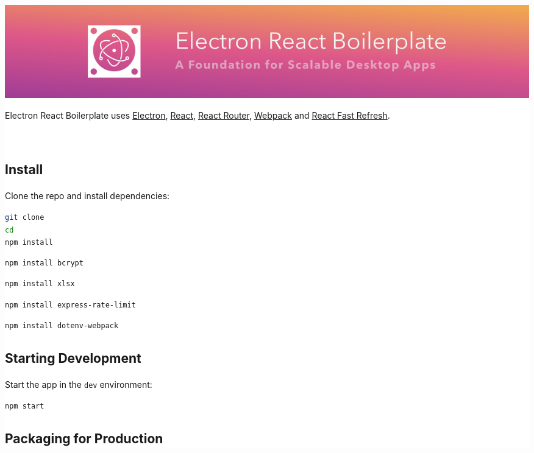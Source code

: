 <img src=".erb/img/erb-banner.svg" width="100%" />

<br>

<p>
  Electron React Boilerplate uses <a href="https://electron.atom.io/">Electron</a>, <a href="https://facebook.github.io/react/">React</a>, <a href="https://github.com/reactjs/react-router">React Router</a>, <a href="https://webpack.js.org/">Webpack</a> and <a href="https://www.npmjs.com/package/react-refresh">React Fast Refresh</a>.
</p>

<br>

## Install

Clone the repo and install dependencies:

```bash
git clone
cd
npm install
```

```bash
npm install bcrypt
```
```bash
npm install xlsx
```
```bash
npm install express-rate-limit
```
```bash
npm install dotenv-webpack
```

## Starting Development

Start the app in the `dev` environment:

```bash
npm start
```



## Packaging for Production
